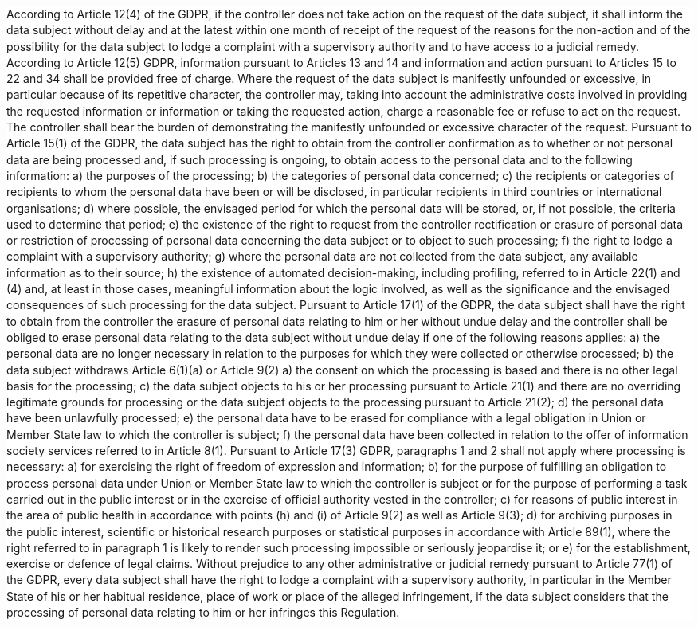 According to Article 12(4) of the GDPR, if the controller does not take action on the request of the data subject, it shall inform the data subject without delay and at the latest within one month of receipt of the request of the reasons for the non-action and of the possibility for the data subject to lodge a complaint with a supervisory authority and to have access to a judicial remedy.
According to Article 12(5) GDPR, information pursuant to Articles 13 and 14 and information and action pursuant to Articles 15 to 22 and 34 shall be provided free of charge. Where the request of the data subject is manifestly unfounded or excessive, in particular because of its repetitive character, the controller may, taking into account the administrative costs involved in providing the requested information or information or taking the requested action, charge a reasonable fee or refuse to act on the request. The controller shall bear the burden of demonstrating the manifestly unfounded or excessive character of the request.
Pursuant to Article 15(1) of the GDPR, the data subject has the right to obtain from the controller confirmation as to whether or not personal data are being processed and, if such processing is ongoing, to obtain access to the personal data and to the following information:
a)	the purposes of the processing;
b)	the categories of personal data concerned;
c)	the recipients or categories of recipients to whom the personal data have been or will be disclosed, in particular recipients in third countries or international organisations;
d)	where possible, the envisaged period for which the personal data will be stored, or, if not possible, the criteria used to determine that period;
e)	the existence of the right to request from the controller rectification or erasure of personal data or restriction of processing of personal data concerning the data subject or to object to such processing;
f)	the right to lodge a complaint with a supervisory authority;
g)	where the personal data are not collected from the data subject, any available information as to their source;
h)	the existence of automated decision-making, including profiling, referred to in Article 22(1) and (4) and, at least in those cases, meaningful information about the logic involved, as well as the significance and the envisaged consequences of such processing for the data subject.
Pursuant to Article 17(1) of the GDPR, the data subject shall have the right to obtain from the controller the erasure of personal data relating to him or her without undue delay and the controller shall be obliged to erase personal data relating to the data subject without undue delay if one of the following reasons applies:
a)	the personal data are no longer necessary in relation to the purposes for which they were collected or otherwise processed;
b)	the data subject withdraws Article 6(1)(a) or Article 9(2)
a)	the consent on which the processing is based and there is no other legal basis for the processing;
c)	the data subject objects to his or her processing pursuant to Article 21(1) and there are no overriding legitimate grounds for processing or the data subject objects to the processing pursuant to Article 21(2);
d)	the personal data have been unlawfully processed;
e)	the personal data have to be erased for compliance with a legal obligation in Union or Member State law to which the controller is subject;
f)	the personal data have been collected in relation to the offer of information society services referred to in Article 8(1).
Pursuant to Article 17(3) GDPR, paragraphs 1 and 2 shall not apply where processing is necessary:
a)	for exercising the right of freedom of expression and information;
b)	for the purpose of fulfilling an obligation to process personal data under Union or Member State law to which the controller is subject or for the purpose of performing a task carried out in the public interest or in the exercise of official authority vested in the controller;
c)	for reasons of public interest in the area of public health in accordance with points (h) and (i) of Article 9(2) as well as Article 9(3);
d)	for archiving purposes in the public interest, scientific or historical research purposes or statistical purposes in accordance with Article 89(1), where the right referred to in paragraph 1 is likely to render such processing impossible or seriously jeopardise it; or
e)	for the establishment, exercise or defence of legal claims.
Without prejudice to any other administrative or judicial remedy pursuant to Article 77(1) of the GDPR, every data subject shall have the right to lodge a complaint with a supervisory authority, in particular in the Member State of his or her habitual residence, place of work or place of the alleged infringement, if the data subject considers that the processing of personal data relating to him or her infringes this Regulation.